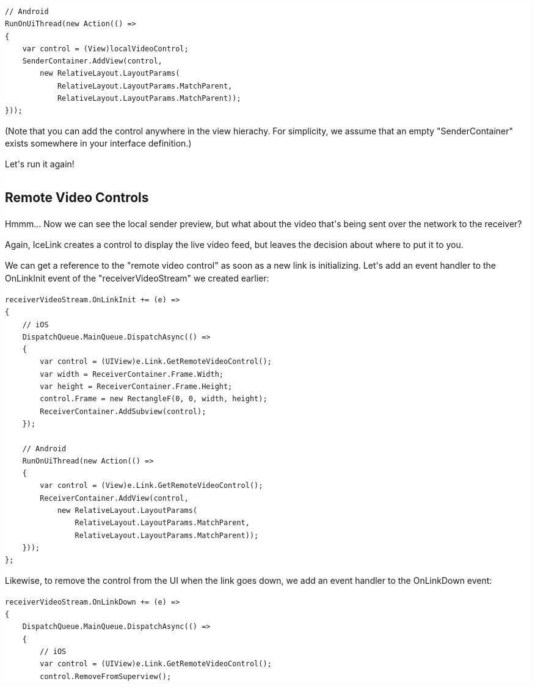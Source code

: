     // Android
    RunOnUiThread(new Action(() =>
    {
        var control = (View)localVideoControl;
        SenderContainer.AddView(control,
			new RelativeLayout.LayoutParams(
                RelativeLayout.LayoutParams.MatchParent,
                RelativeLayout.LayoutParams.MatchParent));
    }));

(Note that you can add the control anywhere in the view hierachy. For simplicity, we assume that an empty "SenderContainer" exists somewhere in your interface definition.)

Let's run it again!

## Remote Video Controls

Hmmm... Now we can see the local sender preview, but what about the video that's being sent over the network to the receiver?

Again, IceLink creates a control to display the live video feed, but leaves the decision about where to put it to you.

We can get a reference to the "remote video control" as soon as a new link is initializing. Let's add an event handler to the OnLinkInit event of the "receiverVideoStream" we created earlier:

    receiverVideoStream.OnLinkInit += (e) =>
    {
        // iOS
        DispatchQueue.MainQueue.DispatchAsync(() =>
        {
            var control = (UIView)e.Link.GetRemoteVideoControl();
	        var width = ReceiverContainer.Frame.Width;
	        var height = ReceiverContainer.Frame.Height;
	        control.Frame = new RectangleF(0, 0, width, height);
	        ReceiverContainer.AddSubview(control);
        });

		// Android
        RunOnUiThread(new Action(() =>
        {
            var control = (View)e.Link.GetRemoteVideoControl();
	        ReceiverContainer.AddView(control,
				new RelativeLayout.LayoutParams(
	                RelativeLayout.LayoutParams.MatchParent,
	                RelativeLayout.LayoutParams.MatchParent));
        }));
    };

Likewise, to remove the control from the UI when the link goes down, we add an event handler to the OnLinkDown event:

    receiverVideoStream.OnLinkDown += (e) =>
    {
        DispatchQueue.MainQueue.DispatchAsync(() =>
        {
			// iOS
            var control = (UIView)e.Link.GetRemoteVideoControl();
            control.RemoveFromSuperview();
